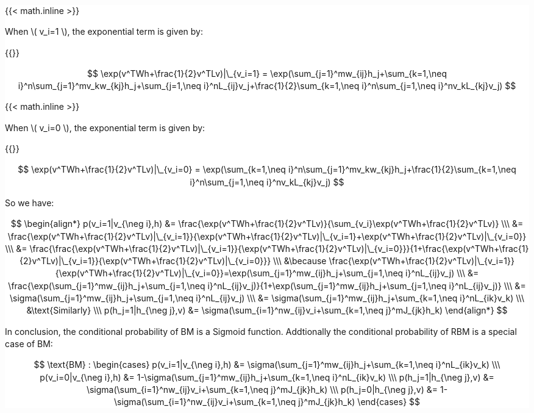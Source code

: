 {{< math.inline >}}
<p>
When \( v_i=1 \), the exponential term is given by:
</p>
{{</ math.inline >}}

$$
\exp(v^TWh+\frac{1}{2}v^TLv)|\_{v_i=1} = \exp(\sum_{j=1}^mw_{ij}h_j+\sum_{k=1,\neq i}^n\sum_{j=1}^mv_kw_{kj}h_j+\sum_{j=1,\neq i}^nL_{ij}v_j+\frac{1}{2}\sum_{k=1,\neq i}^n\sum_{j=1,\neq i}^nv_kL_{kj}v_j)
$$

{{< math.inline >}}
<p>
When \( v_i=0 \), the exponential term is given by:
</p>
{{</ math.inline >}}

$$
\exp(v^TWh+\frac{1}{2}v^TLv)|\_{v_i=0} = \exp(\sum_{k=1,\neq i}^n\sum_{j=1}^mv_kw_{kj}h_j+\frac{1}{2}\sum_{k=1,\neq i}^n\sum_{j=1,\neq i}^nv_kL_{kj}v_j)
$$

So we have:

$$
\begin{align*}
p(v_i=1|v_{\neg i},h) &= \frac{\exp(v^TWh+\frac{1}{2}v^TLv)}{\sum_{v_i}\exp(v^TWh+\frac{1}{2}v^TLv)} \\\
&= \frac{\exp(v^TWh+\frac{1}{2}v^TLv)|\_{v_i=1}}{\exp(v^TWh+\frac{1}{2}v^TLv)|\_{v_i=1}+\exp(v^TWh+\frac{1}{2}v^TLv)|\_{v_i=0}} \\\
&= \frac{\frac{\exp(v^TWh+\frac{1}{2}v^TLv)|\_{v_i=1}}{\exp(v^TWh+\frac{1}{2}v^TLv)|\_{v_i=0}}}{1+\frac{\exp(v^TWh+\frac{1}{2}v^TLv)|\_{v_i=1}}{\exp(v^TWh+\frac{1}{2}v^TLv)|\_{v_i=0}}} \\\
&\because \frac{\exp(v^TWh+\frac{1}{2}v^TLv)|\_{v_i=1}}{\exp(v^TWh+\frac{1}{2}v^TLv)|\_{v_i=0}}=\exp(\sum_{j=1}^mw_{ij}h_j+\sum_{j=1,\neq i}^nL_{ij}v_j) \\\
&= \frac{\exp(\sum_{j=1}^mw_{ij}h_j+\sum_{j=1,\neq i}^nL_{ij}v_j)}{1+\exp(\sum_{j=1}^mw_{ij}h_j+\sum_{j=1,\neq i}^nL_{ij}v_j)} \\\
&= \sigma(\sum_{j=1}^mw_{ij}h_j+\sum_{j=1,\neq i}^nL_{ij}v_j) \\\
&= \sigma(\sum_{j=1}^mw_{ij}h_j+\sum_{k=1,\neq i}^nL_{ik}v_k) \\\
&\text{Similarly} \\\
p(h_j=1|h_{\neg j},v) &= \sigma(\sum_{i=1}^nw_{ij}v_i+\sum_{k=1,\neq j}^mJ_{jk}h_k)
\end{align*}
$$

In conclusion, the conditional probability of BM is a Sigmoid function. Addtionally the conditional probability of RBM is a special case of BM:

$$
\text{BM} : \begin{cases}
    p(v_i=1|v_{\neg i},h) &= \sigma(\sum_{j=1}^mw_{ij}h_j+\sum_{k=1,\neq i}^nL_{ik}v_k) \\\
    p(v_i=0|v_{\neg i},h) &= 1-\sigma(\sum_{j=1}^mw_{ij}h_j+\sum_{k=1,\neq i}^nL_{ik}v_k) \\\
    p(h_j=1|h_{\neg j},v) &= \sigma(\sum_{i=1}^nw_{ij}v_i+\sum_{k=1,\neq j}^mJ_{jk}h_k) \\\
    p(h_j=0|h_{\neg j},v) &= 1-\sigma(\sum_{i=1}^nw_{ij}v_i+\sum_{k=1,\neq j}^mJ_{jk}h_k)
\end{cases}
$$
